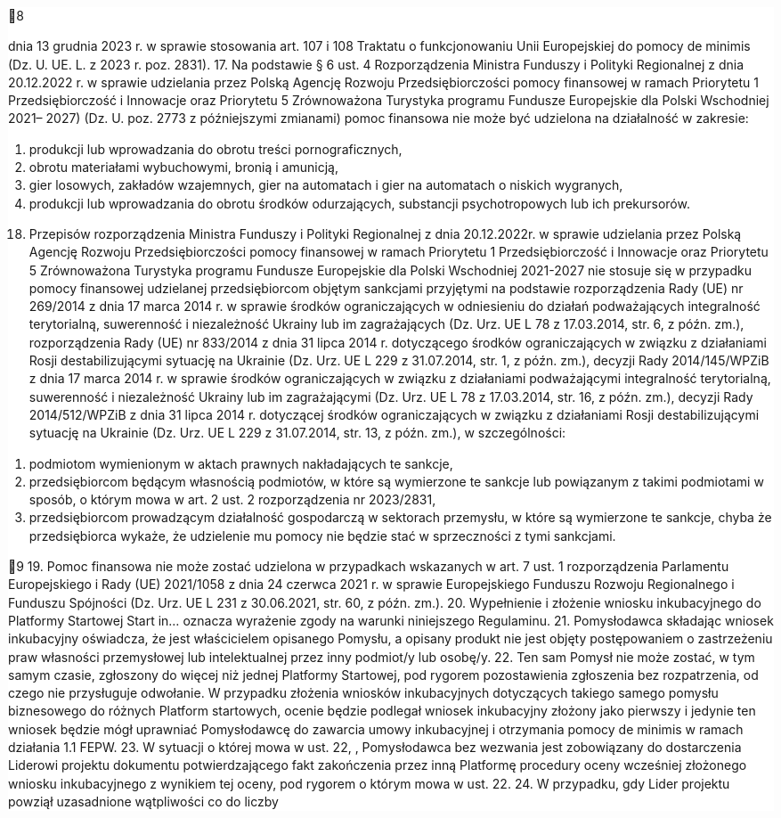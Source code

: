 8

dnia 13 grudnia 2023 r. w sprawie stosowania art. 107 i 108 Traktatu o funkcjonowaniu
Unii Europejskiej do pomocy de minimis (Dz. U. UE. L. z 2023 r. poz. 2831).
17.  Na podstawie § 6 ust. 4 Rozporządzenia Ministra Funduszy i Polityki Regionalnej z dnia
20.12.2022 r.  w sprawie udzielania przez Polską Agencję Rozwoju Przedsiębiorczości
pomocy finansowej w ramach Priorytetu 1 Przedsiębiorczość i Innowacje oraz Priorytetu 5
Zrównoważona Turystyka programu Fundusze Europejskie dla Polski Wschodniej 2021–
2027) (Dz. U. poz. 2773 z późniejszymi zmianami) pomoc finansowa nie może być udzielona
na działalność w zakresie:
1) produkcji lub wprowadzania do obrotu treści pornograficznych,
2) obrotu materiałami wybuchowymi, bronią i amunicją,
3) gier losowych, zakładów wzajemnych, gier na automatach i gier na automatach o niskich
wygranych,
4) produkcji lub wprowadzania do obrotu środków odurzających, substancji
psychotropowych lub ich prekursorów.
18.  Przepisów rozporządzenia Ministra Funduszy i Polityki Regionalnej z dnia 20.12.2022r.
w sprawie udzielania przez Polską Agencję Rozwoju Przedsiębiorczości pomocy finansowej
w ramach Priorytetu 1 Przedsiębiorczość i Innowacje oraz Priorytetu 5 Zrównoważona
Turystyka programu Fundusze Europejskie dla Polski Wschodniej 2021-2027 nie stosuje się
w przypadku pomocy finansowej udzielanej przedsiębiorcom objętym sankcjami przyjętymi
na podstawie rozporządzenia Rady (UE) nr 269/2014 z dnia 17 marca 2014 r. w sprawie
środków ograniczających w odniesieniu do działań podważających integralność
terytorialną, suwerenność i niezależność Ukrainy lub im zagrażających (Dz. Urz. UE L 78 z
17.03.2014, str. 6, z późn. zm.), rozporządzenia Rady (UE) nr 833/2014 z dnia 31 lipca 2014
r. dotyczącego środków ograniczających w związku z działaniami Rosji destabilizującymi
sytuację na Ukrainie (Dz. Urz. UE L 229 z 31.07.2014, str. 1, z późn. zm.), decyzji Rady
2014/145/WPZiB z dnia 17 marca 2014 r. w sprawie środków ograniczających w związku z
działaniami podważającymi integralność terytorialną, suwerenność i niezależność Ukrainy
lub im zagrażającymi (Dz. Urz. UE L 78 z 17.03.2014, str. 16, z późn. zm.), decyzji Rady
2014/512/WPZiB z dnia 31 lipca 2014 r. dotyczącej środków ograniczających w związku z
działaniami Rosji destabilizującymi sytuację na Ukrainie (Dz. Urz. UE L 229 z 31.07.2014, str.
13, z późn. zm.), w szczególności:
1) podmiotom wymienionym w aktach prawnych nakładających te sankcje,
2) przedsiębiorcom będącym własnością podmiotów, w które są wymierzone te sankcje lub
powiązanym z takimi podmiotami w sposób, o którym mowa w art. 2 ust. 2 rozporządzenia
nr 2023/2831,
3) przedsiębiorcom prowadzącym działalność gospodarczą w sektorach przemysłu, w które
są wymierzone te sankcje, chyba że przedsiębiorca wykaże, że udzielenie mu pomocy nie
będzie stać w sprzeczności z tymi sankcjami.

9
19.  Pomoc finansowa nie może zostać udzielona w przypadkach wskazanych w art. 7 ust. 1
rozporządzenia Parlamentu Europejskiego i Rady (UE) 2021/1058 z dnia 24 czerwca 2021 r.
w sprawie Europejskiego Funduszu Rozwoju Regionalnego i Funduszu Spójności (Dz. Urz.
UE L 231 z 30.06.2021, str. 60, z późn. zm.).
20.  Wypełnienie i złożenie wniosku inkubacyjnego do Platformy Startowej Start in…
oznacza wyrażenie zgody na warunki niniejszego Regulaminu.
21.  Pomysłodawca składając wniosek inkubacyjny oświadcza, że jest właścicielem
opisanego Pomysłu, a opisany produkt nie jest objęty postępowaniem o zastrzeżeniu praw
własności przemysłowej lub intelektualnej przez inny podmiot/y lub osobę/y.
22.  Ten sam Pomysł nie może zostać, w tym samym czasie, zgłoszony do więcej niż jednej
Platformy Startowej, pod rygorem pozostawienia zgłoszenia bez rozpatrzenia, od czego nie
przysługuje odwołanie.
W przypadku złożenia wniosków inkubacyjnych dotyczących takiego samego pomysłu
biznesowego do różnych Platform startowych, ocenie będzie podlegał wniosek inkubacyjny
złożony jako pierwszy i jedynie ten wniosek będzie mógł uprawniać Pomysłodawcę do
zawarcia umowy inkubacyjnej i otrzymania pomocy de minimis w ramach działania 1.1
FEPW.
23.  W sytuacji o której mowa w ust. 22, , Pomysłodawca bez wezwania jest zobowiązany
do dostarczenia Liderowi projektu dokumentu potwierdzającego fakt zakończenia przez
inną Platformę procedury oceny wcześniej złożonego wniosku inkubacyjnego z wynikiem
tej oceny, pod rygorem o którym mowa w ust. 22.
24.  W przypadku, gdy Lider projektu powziął uzasadnione wątpliwości co do liczby